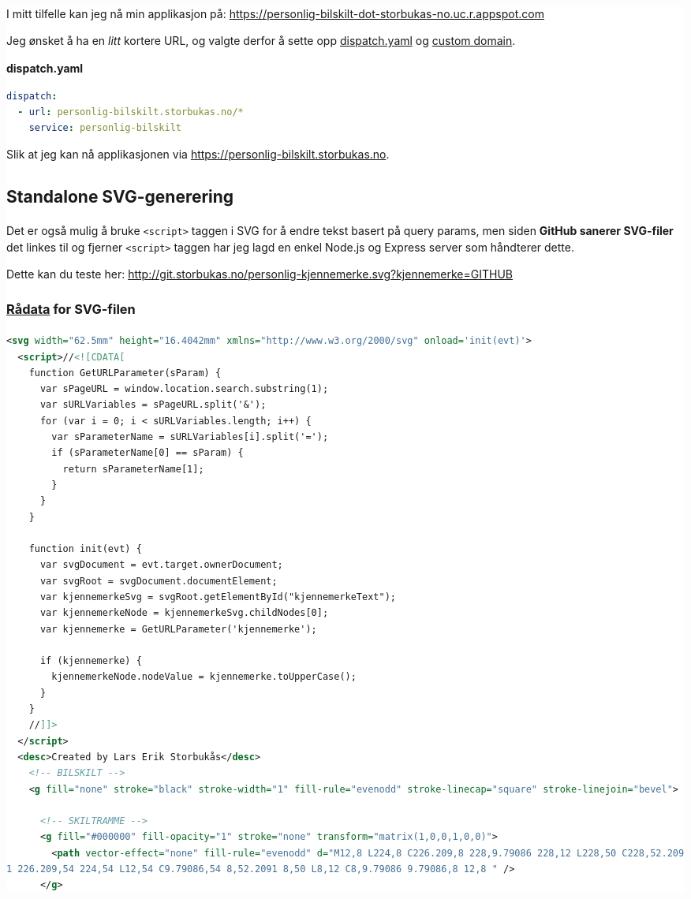 I mitt tilfelle kan jeg nå min applikasjon på: https://personlig-bilskilt-dot-storbukas-no.uc.r.appspot.com

Jeg ønsket å ha en *litt* kortere URL, og valgte derfor å sette opp [dispatch.yaml](https://cloud.google.com/appengine/docs/standard/python/reference/dispatch-yaml) og [custom domain](https://cloud.google.com/appengine/docs/standard/python/mapping-custom-domains).

**dispatch.yaml**
```yaml
dispatch:
  - url: personlig-bilskilt.storbukas.no/*
    service: personlig-bilskilt
```

Slik at jeg kan nå applikasjonen via https://personlig-bilskilt.storbukas.no.

## Standalone SVG-generering

Det er også mulig å bruke `<script>` taggen i SVG for å endre tekst basert på query params, men siden **GitHub sanerer SVG-filer** det linkes til og fjerner `<script>` taggen har jeg lagd en enkel Node.js og Express server som håndterer dette.

Dette kan du teste her: http://git.storbukas.no/personlig-kjennemerke.svg?kjennemerke=GITHUB

### [Rådata](https://github.com/storbukas/storbukas/blob/main/personlig-kjennemerke.svg?short_path=61adfa5) for SVG-filen

```svg
<svg width="62.5mm" height="16.4042mm" xmlns="http://www.w3.org/2000/svg" onload='init(evt)'>
  <script>//<![CDATA[
    function GetURLParameter(sParam) {
      var sPageURL = window.location.search.substring(1);
      var sURLVariables = sPageURL.split('&');
      for (var i = 0; i < sURLVariables.length; i++) {
        var sParameterName = sURLVariables[i].split('=');
        if (sParameterName[0] == sParam) {
          return sParameterName[1];
        }
      }
    }

    function init(evt) {
      var svgDocument = evt.target.ownerDocument;
      var svgRoot = svgDocument.documentElement;
      var kjennemerkeSvg = svgRoot.getElementById("kjennemerkeText");
      var kjennemerkeNode = kjennemerkeSvg.childNodes[0];
      var kjennemerke = GetURLParameter('kjennemerke');

      if (kjennemerke) {
        kjennemerkeNode.nodeValue = kjennemerke.toUpperCase();
      }
    }
    //]]>
  </script>
  <desc>Created by Lars Erik Storbukås</desc>
    <!-- BILSKILT -->
    <g fill="none" stroke="black" stroke-width="1" fill-rule="evenodd" stroke-linecap="square" stroke-linejoin="bevel">

      <!-- SKILTRAMME -->
      <g fill="#000000" fill-opacity="1" stroke="none" transform="matrix(1,0,0,1,0,0)">
        <path vector-effect="none" fill-rule="evenodd" d="M12,8 L224,8 C226.209,8 228,9.79086 228,12 L228,50 C228,52.2091 226.209,54 224,54 L12,54 C9.79086,54 8,52.2091 8,50 L8,12 C8,9.79086 9.79086,8 12,8 " />
      </g>
```